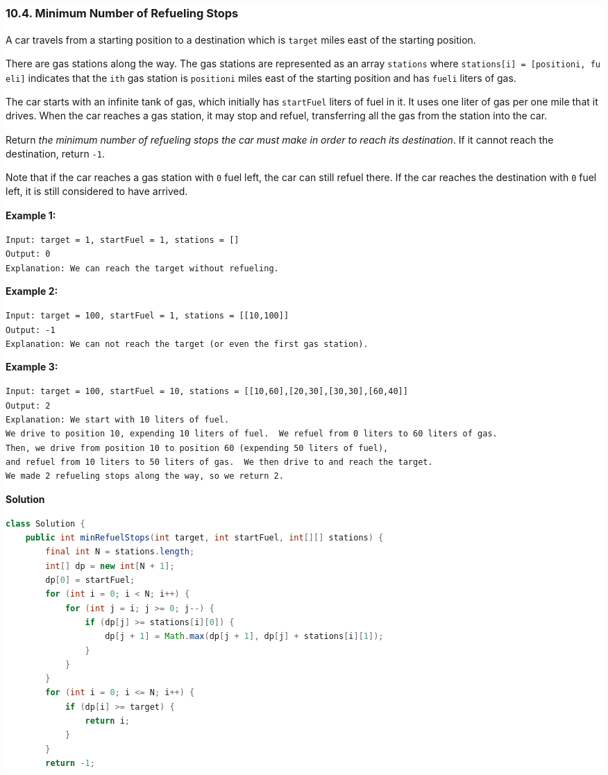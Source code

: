 

### 10.4. Minimum Number of Refueling Stops

A car travels from a starting position to a destination which is `target` miles east of the starting position.

There are gas stations along the way. The gas stations are represented as an array `stations` where `stations[i] = [positioni, fueli]` indicates that the `ith` gas station is `positioni` miles east of the starting position and has `fueli` liters of gas.

The car starts with an infinite tank of gas, which initially has `startFuel` liters of fuel in it. It uses one liter of gas per one mile that it drives. When the car reaches a gas station, it may stop and refuel, transferring all the gas from the station into the car.

Return *the minimum number of refueling stops the car must make in order to reach its destination*. If it cannot reach the destination, return `-1`.

Note that if the car reaches a gas station with `0` fuel left, the car can still refuel there. If the car reaches the destination with `0` fuel left, it is still considered to have arrived.

 

**Example 1:**

```
Input: target = 1, startFuel = 1, stations = []
Output: 0
Explanation: We can reach the target without refueling.
```

**Example 2:**

```
Input: target = 100, startFuel = 1, stations = [[10,100]]
Output: -1
Explanation: We can not reach the target (or even the first gas station).
```

**Example 3:**

```
Input: target = 100, startFuel = 10, stations = [[10,60],[20,30],[30,30],[60,40]]
Output: 2
Explanation: We start with 10 liters of fuel.
We drive to position 10, expending 10 liters of fuel.  We refuel from 0 liters to 60 liters of gas.
Then, we drive from position 10 to position 60 (expending 50 liters of fuel),
and refuel from 10 liters to 50 liters of gas.  We then drive to and reach the target.
We made 2 refueling stops along the way, so we return 2.
```

**Solution**

```java
class Solution {
    public int minRefuelStops(int target, int startFuel, int[][] stations) {        
        final int N = stations.length;
        int[] dp = new int[N + 1];
        dp[0] = startFuel;
        for (int i = 0; i < N; i++) {
            for (int j = i; j >= 0; j--) {
                if (dp[j] >= stations[i][0]) {
                    dp[j + 1] = Math.max(dp[j + 1], dp[j] + stations[i][1]);
                }
            }
        }
        for (int i = 0; i <= N; i++) {
            if (dp[i] >= target) {
                return i;
            }
        }
        return -1;
```
